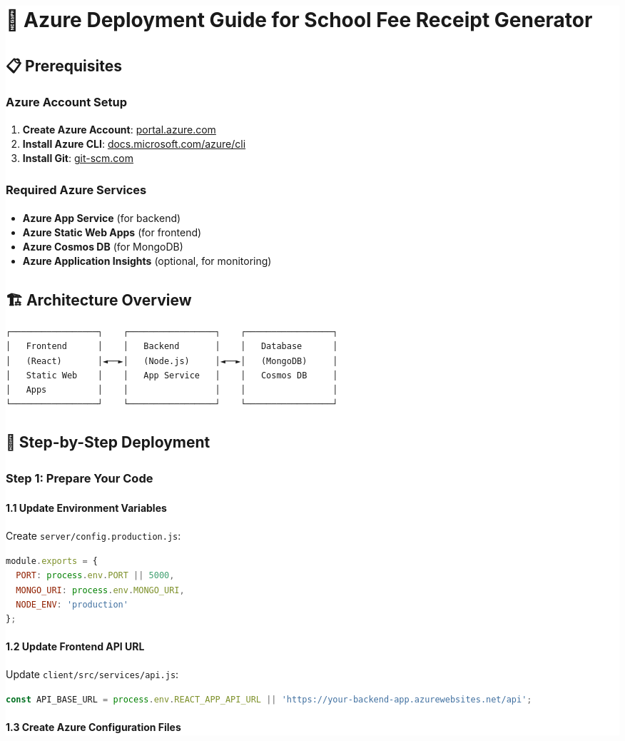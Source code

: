 # 🚀 Azure Deployment Guide for School Fee Receipt Generator

## 📋 **Prerequisites**

### **Azure Account Setup**
1. **Create Azure Account**: [portal.azure.com](https://portal.azure.com)
2. **Install Azure CLI**: [docs.microsoft.com/azure/cli](https://docs.microsoft.com/azure/cli)
3. **Install Git**: [git-scm.com](https://git-scm.com)

### **Required Azure Services**
- **Azure App Service** (for backend)
- **Azure Static Web Apps** (for frontend)
- **Azure Cosmos DB** (for MongoDB)
- **Azure Application Insights** (optional, for monitoring)

## 🏗️ **Architecture Overview**

```
┌─────────────────┐    ┌─────────────────┐    ┌─────────────────┐
│   Frontend      │    │   Backend       │    │   Database      │
│   (React)       │◄──►│   (Node.js)     │◄──►│   (MongoDB)     │
│   Static Web    │    │   App Service   │    │   Cosmos DB     │
│   Apps          │    │                 │    │                 │
└─────────────────┘    └─────────────────┘    └─────────────────┘
```

## 🚀 **Step-by-Step Deployment**

### **Step 1: Prepare Your Code**

#### **1.1 Update Environment Variables**
Create `server/config.production.js`:
```javascript
module.exports = {
  PORT: process.env.PORT || 5000,
  MONGO_URI: process.env.MONGO_URI,
  NODE_ENV: 'production'
};
```

#### **1.2 Update Frontend API URL**
Update `client/src/services/api.js`:
```javascript
const API_BASE_URL = process.env.REACT_APP_API_URL || 'https://your-backend-app.azurewebsites.net/api';
```

#### **1.3 Create Azure Configuration Files**
